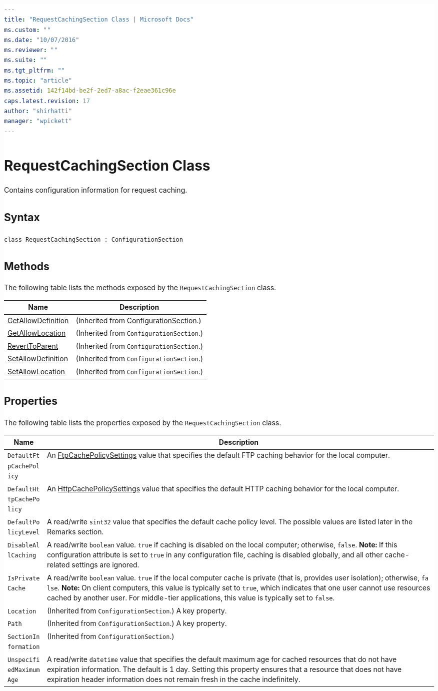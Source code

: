 ```yaml
---
title: "RequestCachingSection Class | Microsoft Docs"
ms.custom: ""
ms.date: "10/07/2016"
ms.reviewer: ""
ms.suite: ""
ms.tgt_pltfrm: ""
ms.topic: "article"
ms.assetid: 142f14bd-be2f-2ed7-a8ac-f2eae361c96e
caps.latest.revision: 17
author: "shirhatti"
manager: "wpickett"
---
```

# RequestCachingSection Class
Contains configuration information for request caching.  
  
## Syntax  
  
```vbs  
class RequestCachingSection : ConfigurationSection  
```  
  
## Methods  
 The following table lists the methods exposed by the `RequestCachingSection` class.  
  
|Name|Description|  
|----------|-----------------|  
|[GetAllowDefinition](../wmi-provider/configurationsection-getallowdefinition-method.md)|(Inherited from [ConfigurationSection](../wmi-provider/configurationsection-class1.md).)|  
|[GetAllowLocation](../wmi-provider/configurationsection-getallowlocation-method.md)|(Inherited from `ConfigurationSection`.)|  
|[RevertToParent](../wmi-provider/configurationsection-reverttoparent-method.md)|(Inherited from `ConfigurationSection`.)|  
|[SetAllowDefinition](../wmi-provider/configurationsection-setallowdefinition-method.md)|(Inherited from `ConfigurationSection`.)|  
|[SetAllowLocation](../wmi-provider/configurationsection-setallowlocation-method.md)|(Inherited from `ConfigurationSection`.)|  
  
## Properties  
 The following table lists the properties exposed by the `RequestCachingSection` class.  
  
|Name|Description|  
|----------|-----------------|  
|`DefaultFtpCachePolicy`|An [FtpCachePolicySettings](../wmi-provider/ftpcachepolicysettings-class.md) value that specifies the default FTP caching behavior for the local computer.|  
|`DefaultHttpCachePolicy`|An [HttpCachePolicySettings](../wmi-provider/httpcachepolicysettings-class.md) value that specifies the default HTTP caching behavior for the local computer.|  
|`DefaultPolicyLevel`|A read/write `sint32` value that specifies the default cache policy level. The possible values are listed later in the Remarks section.|  
|`DisableAllCaching`|A read/write `boolean` value. `true` if caching is disabled on the local computer; otherwise, `false`. **Note:**  If this configuration attribute is set to `true` in any configuration file, caching is disabled globally, and all other cache-related settings are ignored.|  
|`IsPrivateCache`|A read/write `boolean` value. `true` if the local computer cache is private (that is, provides user isolation); otherwise, `false`. **Note:**  On client computers, this value is typically set to `true`, which indicates that one user cannot use resources cached by another user. For middle-tier applications, this value is typically set to `false`.|  
|`Location`|(Inherited from `ConfigurationSection`.) A key property.|  
|`Path`|(Inherited from `ConfigurationSection`.) A key property.|  
|`SectionInformation`|(Inherited from `ConfigurationSection`.)|  
|`UnspecifiedMaximumAge`|A read/write `datetime` value that specifies the default maximum age for cached resources that do not have expiration information. The default is 1 day. Setting this property ensures that a resource that does not have expiration header information does not remain fresh in the cache indefinitely.|  
  